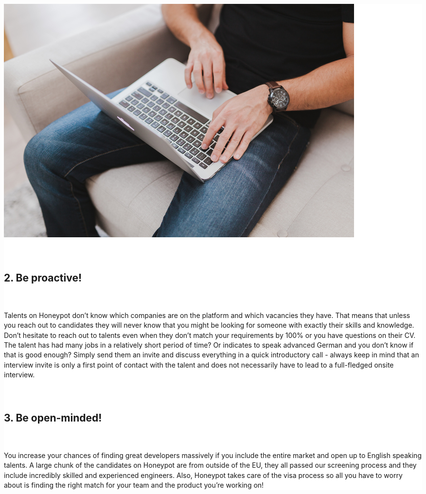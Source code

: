 ![Recruit Proactively with Honeypot](/assets/images/recruitment0.jpg)

<br />

## 2. Be proactive! 

<br />

Talents on Honeypot don’t know which companies are on the platform and which vacancies they have. That means that unless you reach out to candidates they will never know that you might be looking for someone with exactly their skills and knowledge. Don’t hesitate to reach out to talents even when they don’t match your requirements by 100% or you have questions on their CV. The talent has had many jobs in a relatively short period of time? Or indicates to speak advanced German and you don’t know if that is good enough? Simply send them an invite and discuss everything in a quick introductory call - always keep in mind that an interview invite is only a first point of contact with the talent and does not necessarily have to lead to a full-fledged onsite interview. 

<br />

## 3. Be open-minded! 

<br />

You increase your chances of finding great developers massively if you include the entire market and open up to English speaking talents. A large chunk of the candidates on Honeypot are from outside of the EU, they all passed our screening process and they include incredibly skilled and experienced engineers. Also, Honeypot takes care of the visa process so all you have to worry about is finding the right match for your team and the product you’re working on! 
